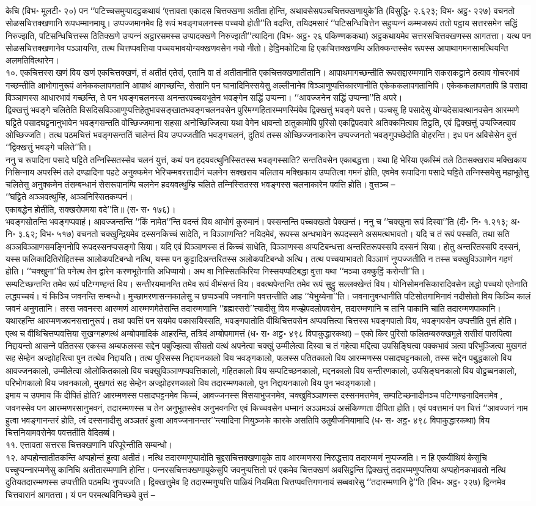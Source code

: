 केचि (विभ॰ मूलटी॰ २०) पन ‘‘पटिच्‍चसमुप्पादट्ठकथायं ‘एत्तावता एकादस चित्तक्खणा अतीता होन्ति, अथावसेसपञ्‍चचित्तक्खणायुके’ति (विसुद्धि॰ २.६२३; विभ॰ अट्ठ॰ २२७) वचनतो सोळसचित्तक्खणानि रूपधम्मानमायू। उप्पज्‍जमानमेव हि रूपं भवङ्गचलनस्स पच्‍चयो होती’’ति वदन्ति, तयिदमसारं ‘‘पटिसन्धिचित्तेन सहुप्पन्‍नं कम्मजरूपं ततो पट्ठाय सत्तरसमेन सद्धिं निरुज्झति, पटिसन्धिचित्तस्स ठितिक्खणे उप्पन्‍नं अट्ठारसमस्स उप्पादक्खणे निरुज्झती’’त्यादिना (विभ॰ अट्ठ॰ २६ पकिण्णककथा) अट्ठकथायमेव सत्तरसचित्तक्खणस्स आगतत्ता। यत्थ पन सोळसचित्तक्खणानेव पञ्‍ञायन्ति, तत्थ चित्तप्पवत्तिया पच्‍चयभावयोग्यक्खणवसेन नयो नीतो। हेट्ठिमकोटिया हि एकचित्तक्खणम्पि अतिक्‍कन्तस्सेव रूपस्स आपाथागमनसामत्थियन्ति अलमतिवित्थारेन।  
१०. एकचित्तस्स खणं विय खणं एकचित्तक्खणं, तं अतीतं एतेसं, एतानि वा तं अतीतानीति एकचित्तक्खणातीतानि। आपाथमागच्छन्तीति रूपसद्दारम्मणानि सकसकट्ठाने ठत्वाव गोचरभावं गच्छन्तीति आभोगानुरूपं अनेककलापगतानि आपाथं आगच्छन्ति, सेसानि पन घानादिनिस्सयेसु अल्‍लीनानेव विञ्‍ञाणुप्पत्तिकारणानीति एकेककलापगतानिपि। एकेककलापगतापि हि पसादा विञ्‍ञाणस्स आधारभावं गच्छन्ति, ते पन भवङ्गचलनस्स अनन्तरपच्‍चयभूतेन भवङ्गेन सद्धिं उप्पन्‍ना। ‘‘आवज्‍जनेन सद्धिं उप्पन्‍ना’’ति अपरे।  
द्विक्खत्तुं भवङ्गे चलितेति विसदिसविञ्‍ञाणुप्पत्तिहेतुभावसङ्खातभवङ्गचलनवसेन पुरिमग्गहितारम्मणस्मिंयेव द्विक्खत्तुं भवङ्गे पवत्ते। पञ्‍चसु हि पसादेसु योग्यदेसावत्थानवसेन आरम्मणे घट्टिते पसादघट्टनानुभावेन भवङ्गसन्तति वोच्छिज्‍जमाना सहसा अनोच्छिज्‍जित्वा यथा वेगेन धावन्तो ठातुकामोपि पुरिसो एकद्विपदवारे अतिक्‍कमित्वाव तिट्ठति, एवं द्विक्खत्तुं उप्पज्‍जित्वाव ओच्छिज्‍जति। तत्थ पठमचित्तं भवङ्गसन्ततिं चालेन्तं विय उप्पज्‍जतीति भवङ्गचलनं, दुतियं तस्स ओच्छिज्‍जनाकारेन उप्पज्‍जनतो भवङ्गुपच्छेदोति वोहरन्ति। इध पन अविसेसेन वुत्तं ‘‘द्विक्खत्तुं भवङ्गे चलिते’’ति।  
ननु च रूपादिना पसादे घट्टिते तन्‍निस्सितस्सेव चलनं युत्तं, कथं पन हदयवत्थुनिस्सितस्स भवङ्गस्साति? सन्ततिवसेन एकाबद्धत्ता। यथा हि भेरिया एकस्मिं तले ठितसक्खराय मक्खिकाय निसिन्‍नाय अपरस्मिं तले दण्डादिना पहटे अनुक्‍कमेन भेरिचम्मवरत्तादीनं चलनेन सक्खराय चलिताय मक्खिकाय उप्पतित्वा गमनं होति, एवमेव रूपादिना पसादे घट्टिते तन्‍निस्सयेसु महाभूतेसु चलितेसु अनुक्‍कमेन तंसम्बन्धानं सेसरूपानम्पि चलनेन हदयवत्थुम्हि चलिते तन्‍निस्सितस्स भवङ्गस्स चलनाकारेन पवत्ति होति। वुत्तञ्‍च –  
‘‘घट्टिते अञ्‍ञवत्थुम्हि, अञ्‍ञनिस्सितकम्पनं।  
एकाबद्धेन होतीति, सक्खरोपमया वदे’’ति॥ (स॰ स॰ १७६)।  
भवङ्गसोतन्ति भवङ्गप्पवाहं। आवज्‍जन्तन्ति ‘‘किं नामेत’’न्ति वदन्तं विय आभोगं कुरुमानं। पस्सन्तन्ति पच्‍चक्खतो पेक्खन्तं। ननु च ‘‘चक्खुना रूपं दिस्वा’’ति (दी॰ नि॰ १.२१३; अ॰ नि॰ ३.६२; विभ॰ ५१७) वचनतो चक्खुन्द्रियमेव दस्सनकिच्‍चं सादेति, न विञ्‍ञाणन्ति? नयिदमेवं, रूपस्स अन्धभावेन रूपदस्सने असमत्थभावतो। यदि च तं रूपं पस्सति, तथा सति अञ्‍ञविञ्‍ञाणसमङ्गिनोपि रूपदस्सनप्पसङ्गो सिया। यदि एवं विञ्‍ञाणस्स तं किच्‍चं साधेति, विञ्‍ञाणस्स अप्पटिबन्धत्ता अन्तरितरूपस्सपि दस्सनं सिया। होतु अन्तरितस्सपि दस्सनं, यस्स फलिकादितिरोहितस्स आलोकपटिबन्धो नत्थि, यस्स पन कुट्टादिअन्तरितस्स अलोकपटिबन्धो अत्थि। तत्थ पच्‍चयाभावतो विञ्‍ञाणं नुप्पज्‍जतीति न तस्स चक्खुविञ्‍ञाणेन गहणं होति। ‘‘चक्खुना’’ति पनेत्थ तेन द्वारेन करणभूतेनाति अधिप्पायो। अथ वा निस्सितकिरिया निस्सयप्पटिबद्धा वुत्ता यथा ‘‘मञ्‍चा उक्‍कुट्ठिं करोन्ती’’ति।  
सम्पटिच्छन्तन्ति तमेव रूपं पटिग्गण्हन्तं विय। सन्तीरयमानन्ति तमेव रूपं वीमंसन्तं विय। ववत्थपेन्तन्ति तमेव रूपं सुट्ठु सल्‍लक्खेन्तं विय। योनिसोमनसिकारादिवसेन लद्धो पच्‍चयो एतेनाति लद्धपच्‍चयं। यं किञ्‍चि जवनन्ति सम्बन्धो। मुच्छामरणासन्‍नकालेसु च छप्पञ्‍चपि जवनानि पवत्तन्तीति आह ‘‘येभुय्येना’’ति। जवनानुबन्धानीति पटिसोतगामिनावं नदीसोतो विय किञ्‍चि कालं जवनं अनुगतानि। तस्स जवनस्स आरम्मणं आरम्मणमेतेसन्ति तदारम्मणानि ‘‘ब्रह्मस्सरो’’त्यादीसु विय मज्झेपदलोपवसेन, तदारम्मणानि च तानि पाकानि चाति तदारम्मणपाकानि। यथारहन्ति आरम्मणजवनसत्तानुरूपं। तथा पवत्तिं पन सयमेव पकासयिस्सति, भवङ्गपातोति वीथिचित्तवसेन अप्पवत्तित्वा चित्तस्स भवङ्गपातो विय, भवङ्गवसेन उप्पत्तीति वुत्तं होति। एत्थ च वीथिचित्तप्पवत्तिया सुखग्गहणत्थं अम्बोपमादिकं आहरन्ति, तत्रिदं अम्बोपमामत्तं (ध॰ स॰ अट्ठ॰ ४९८ विपाकुद्धारकथा) – एको किर पुरिसो फलितम्बरुक्खमूले ससीसं पारुपित्वा निद्दायन्तो आसन्‍ने पतितस्स एकस्स अम्बफलस्स सद्देन पबुज्झित्वा सीसतो वत्थं अपनेत्वा चक्खुं उम्मीलेत्वा दिस्वा च तं गहेत्वा मद्दित्वा उपसिङ्घित्वा पक्‍कभावं ञत्वा परिभुञ्‍जित्वा मुखगतं सह सेम्हेन अज्झोहरित्वा पुन तत्थेव निद्दायति। तत्थ पुरिसस्स निद्दायनकालो विय भवङ्गकालो, फलस्स पतितकालो विय आरम्मणस्स पसादघट्टनकालो, तस्स सद्देन पबुद्धकालो विय आवज्‍जनकालो, उम्मीलेत्वा ओलोकितकालो विय चक्खुविञ्‍ञाणप्पवत्तिकालो, गहितकालो विय सम्पटिच्छनकालो, मद्दनकालो विय सन्तीरणकालो, उपसिङ्घनकालो विय वोट्ठब्बनकालो, परिभोगकालो विय जवनकालो, मुखगतं सह सेम्हेन अज्झोहरणकालो विय तदारम्मणकालो, पुन निद्दायनकालो विय पुन भवङ्गकालो।  
इमाय च उपमाय किं दीपितं होति? आरम्मणस्स पसादघट्टनमेव किच्‍चं, आवज्‍जनस्स विसयाभुजनमेव, चक्खुविञ्‍ञाणस्स दस्सनमत्तमेव, सम्पटिच्छनादीनञ्‍च पटिग्गण्हनादिमत्तमेव , जवनस्सेव पन आरम्मणरसानुभवनं, तदारम्मणस्स च तेन अनुभूतस्सेव अनुभवनन्ति एवं किच्‍चवसेन धम्मानं अञ्‍ञमञ्‍ञं असंकिण्णता दीपिता होति। एवं पवत्तमानं पन चित्तं ‘‘आवज्‍जनं नाम हुत्वा भवङ्गानन्तरं होति, त्वं दस्सनादीसु अञ्‍ञतरं हुत्वा आवज्‍जनानन्तर’’न्त्यादिना नियुञ्‍जके कारके असतिपि उतुबीजनियामादि (ध॰ स॰ अट्ठ॰ ४९८ विपाकुद्धारकथा) विय चित्तनियामवसेनेव पवत्ततीति वेदितब्बं।  
११. एत्तावता सत्तरस चित्तक्खणानि परिपूरेन्तीति सम्बन्धो।  
१२. अप्पहोन्तातीतकन्ति अप्पहोन्तं हुत्वा अतीतं। नत्थि तदारम्मणुप्पादोति चुद्दसचित्तक्खणायुके ताव आरम्मणस्स निरुद्धत्ताव तदारम्मणं नुप्पज्‍जति। न हि एकवीथियं केसुचि पच्‍चुप्पन्‍नारम्मणेसु कानिचि अतीतारम्मणानि होन्ति। पन्‍नरसचित्तक्खणायुकेसुपि जवनुप्पत्तितो परं एकमेव चित्तक्खणं अवसिट्ठन्ति द्विक्खत्तुं तदारम्मणुप्पत्तिया अप्पहोनकभावतो नत्थि दुतियतदारम्मणस्स उप्पत्तीति पठमम्पि नुप्पज्‍जति। द्विक्खत्तुमेव हि तदारम्मणुप्पत्ति पाळियं नियमिता चित्तप्पवत्तिगणनायं सब्बवारेसु ‘‘तदारम्मणानि द्वे’’ति (विभ॰ अट्ठ॰ २२७) द्विन्‍नमेव चित्तवारानं आगतत्ता। यं पन परमत्थविनिच्छये वुत्तं –  